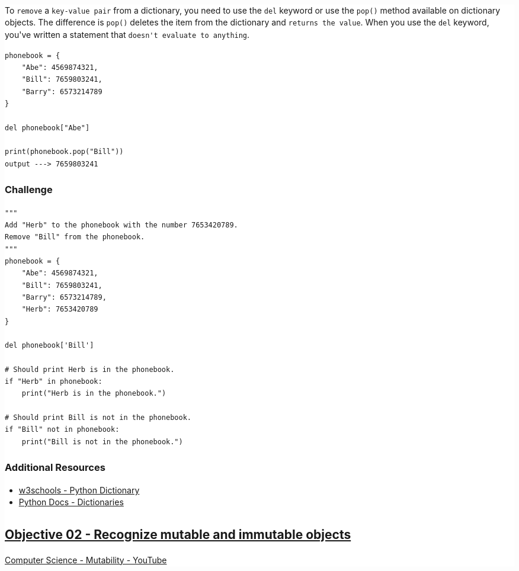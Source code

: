 To `remove` a `key-value pair` from a dictionary, you need to use the `del` keyword or use the `pop()` method available on dictionary objects. The difference is `pop()` deletes the item from the dictionary and `returns the value`. When you use the `del` keyword, you've written a statement that `doesn't evaluate to anything`.

```
phonebook = {
    "Abe": 4569874321,
    "Bill": 7659803241,
    "Barry": 6573214789
}

del phonebook["Abe"]

print(phonebook.pop("Bill"))
output ---> 7659803241
```

### Challenge
```
"""
Add "Herb" to the phonebook with the number 7653420789.
Remove "Bill" from the phonebook.
"""
phonebook = {
    "Abe": 4569874321,
    "Bill": 7659803241,
    "Barry": 6573214789,
    "Herb": 7653420789
}

del phonebook['Bill']

# Should print Herb is in the phonebook.
if "Herb" in phonebook:
    print("Herb is in the phonebook.")

# Should print Bill is not in the phonebook.
if "Bill" not in phonebook:
    print("Bill is not in the phonebook.")
```

### Additional Resources
- [w3schools - Python Dictionary](https://www.w3schools.com/python/python_dictionaries.asp)
- [Python Docs - Dictionaries](https://docs.python.org/3/tutorial/datastructures.html#dictionaries)

## [Objective 02 - Recognize mutable and immutable objects](https://lambdaschool.instructure.com/courses/932/pages/objective-02-recognize-mutable-and-immutable-objects?module_item_id=557564)

[Computer Science - Mutability - YouTube](https://youtu.be/zPM_qXV3BwM)
